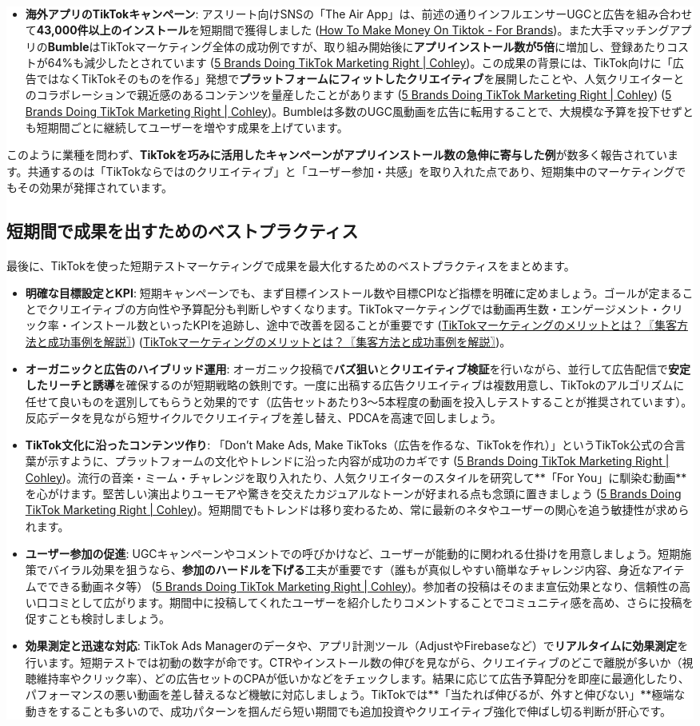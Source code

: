 - **海外アプリのTikTokキャンペーン**: アスリート向けSNSの「The Air App」は、前述の通りインフルエンサーUGCと広告を組み合わせて**43,000件以上のインストール**を短期間で獲得しました ([How To Make Money On Tiktok - For Brands](https://blog.sharelov.com/how-to-make-money-on-tiktok/#:~:text=For%20example%2C%20The%20Air%20App%2C,million%20views%20and%2043%2C000%20conversions))。また大手マッチングアプリの**Bumble**はTikTokマーケティング全体の成功例ですが、取り組み開始後に**アプリインストール数が5倍**に増加し、登録あたりコストが64%も減少したとされています ([5 Brands Doing TikTok Marketing Right | Cohley](https://www.cohley.com/blog/looking-to-find-success-with-tiktok-advertising-here-are-5-brands-doing-it-right#:~:text=Since%20starting%20its%20TikTok%20efforts%2C,registration))。この成果の背景には、TikTok向けに「広告ではなくTikTokそのものを作る」発想で**プラットフォームにフィットしたクリエイティブ**を展開したことや、人気クリエイターとのコラボレーションで親近感のあるコンテンツを量産したことがあります ([5 Brands Doing TikTok Marketing Right | Cohley](https://www.cohley.com/blog/looking-to-find-success-with-tiktok-advertising-here-are-5-brands-doing-it-right#:~:text=For%20their%20strategy%2C%20Bumble%20leaned,Broski%2C%20to%20name%20a%20few)) ([5 Brands Doing TikTok Marketing Right | Cohley](https://www.cohley.com/blog/looking-to-find-success-with-tiktok-advertising-here-are-5-brands-doing-it-right#:~:text=As%20a%20Cohley%20user%2C%20Bumble,for%20a%20more%20personal%20touch))。Bumbleは多数のUGC風動画を広告に転用することで、大規模な予算を投下せずとも短期間ごとに継続してユーザーを増やす成果を上げています。
    

このように業種を問わず、**TikTokを巧みに活用したキャンペーンがアプリインストール数の急伸に寄与した例**が数多く報告されています。共通するのは「TikTokならではのクリエイティブ」と「ユーザー参加・共感」を取り入れた点であり、短期集中のマーケティングでもその効果が発揮されています。

## 短期間で成果を出すためのベストプラクティス

最後に、TikTokを使った短期テストマーケティングで成果を最大化するためのベストプラクティスをまとめます。

- **明確な目標設定とKPI**: 短期キャンペーンでも、まず目標インストール数や目標CPIなど指標を明確に定めましょう。ゴールが定まることでクリエイティブの方向性や予算配分も判断しやすくなります。TikTokマーケティングでは動画再生数・エンゲージメント・クリック率・インストール数といったKPIを追跡し、途中で改善を図ることが重要です ([TikTokマーケティングのメリットとは？〖集客方法と成功事例を解説〗](https://stock-sun.com/column/tiktok-marketing-2/#:~:text=KPI%E3%82%92%E8%A8%AD%E5%AE%9A%E3%81%99%E3%82%8B)) ([TikTokマーケティングのメリットとは？〖集客方法と成功事例を解説〗](https://stock-sun.com/column/tiktok-marketing-2/#:~:text=,%E5%95%86%E5%93%81%E3%82%84%E3%82%B5%E3%83%BC%E3%83%93%E3%82%B9%E3%82%B5%E3%82%A4%E3%83%88%E3%81%B8%E3%81%AE%E8%A8%AA%E5%95%8F%E8%80%85%E3%82%92%E5%A2%97%E3%82%84%E3%81%99))。
    
- **オーガニックと広告のハイブリッド運用**: オーガニック投稿で**バズ狙い**と**クリエイティブ検証**を行いながら、並行して広告配信で**安定したリーチと誘導**を確保するのが短期戦略の鉄則です。一度に出稿する広告クリエイティブは複数用意し、TikTokのアルゴリズムに任せて良いものを選別してもらうと効果的です（広告セットあたり3～5本程度の動画を投入しテストすることが推奨されています）。反応データを見ながら短サイクルでクリエイティブを差し替え、PDCAを高速で回しましょう。
    
- **TikTok文化に沿ったコンテンツ作り**: 「Don’t Make Ads, Make TikToks（広告を作るな、TikTokを作れ）」というTikTok公式の合言葉が示すように、プラットフォームの文化やトレンドに沿った内容が成功のカギです ([5 Brands Doing TikTok Marketing Right | Cohley](https://www.cohley.com/blog/looking-to-find-success-with-tiktok-advertising-here-are-5-brands-doing-it-right#:~:text=For%20their%20strategy%2C%20Bumble%20leaned,Broski%2C%20to%20name%20a%20few))。流行の音楽・ミーム・チャレンジを取り入れたり、人気クリエイターのスタイルを研究して**「For You」に馴染む動画**を心がけます。堅苦しい演出よりユーモアや驚きを交えたカジュアルなトーンが好まれる点も念頭に置きましょう ([5 Brands Doing TikTok Marketing Right | Cohley](https://www.cohley.com/blog/looking-to-find-success-with-tiktok-advertising-here-are-5-brands-doing-it-right#:~:text=Focusing%20on%20brand%20awareness%2C%20Manscaped,with%20a%20staggering%20low%20CPM))。短期間でもトレンドは移り変わるため、常に最新のネタやユーザーの関心を追う敏捷性が求められます。
    
- **ユーザー参加の促進**: UGCキャンペーンやコメントでの呼びかけなど、ユーザーが能動的に関われる仕掛けを用意しましょう。短期施策でバイラル効果を狙うなら、**参加のハードルを下げる**工夫が重要です（誰もが真似しやすい簡単なチャレンジ内容、身近なアイテムでできる動画ネタ等） ([5 Brands Doing TikTok Marketing Right | Cohley](https://www.cohley.com/blog/looking-to-find-success-with-tiktok-advertising-here-are-5-brands-doing-it-right#:~:text=There%20are%20two%20key%20things,and%20willing%20to%20participate%20organically))。参加者の投稿はそのまま宣伝効果となり、信頼性の高い口コミとして広がります。期間中に投稿してくれたユーザーを紹介したりコメントすることでコミュニティ感を高め、さらに投稿を促すことも検討しましょう。
    
- **効果測定と迅速な対応**: TikTok Ads Managerのデータや、アプリ計測ツール（AdjustやFirebaseなど）で**リアルタイムに効果測定**を行います。短期テストでは初動の数字が命です。CTRやインストール数の伸びを見ながら、クリエイティブのどこで離脱が多いか（視聴維持率やクリック率）、どの広告セットのCPAが低いかなどをチェックします。結果に応じて広告予算配分を即座に最適化したり、パフォーマンスの悪い動画を差し替えるなど機敏に対応しましょう。TikTokでは**「当たれば伸びるが、外すと伸びない」**極端な動きをすることも多いので、成功パターンを掴んだら短い期間でも追加投資やクリエイティブ強化で伸ばし切る判断が肝心です。
    